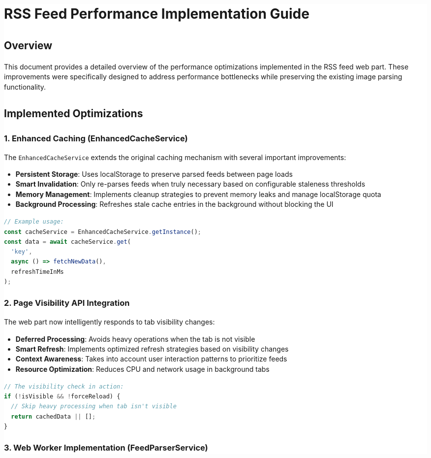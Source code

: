 # RSS Feed Performance Implementation Guide

## Overview

This document provides a detailed overview of the performance optimizations implemented in the RSS feed web part. These improvements were specifically designed to address performance bottlenecks while preserving the existing image parsing functionality.

## Implemented Optimizations

### 1. Enhanced Caching (EnhancedCacheService)

The `EnhancedCacheService` extends the original caching mechanism with several important improvements:

- **Persistent Storage**: Uses localStorage to preserve parsed feeds between page loads
- **Smart Invalidation**: Only re-parses feeds when truly necessary based on configurable staleness thresholds
- **Memory Management**: Implements cleanup strategies to prevent memory leaks and manage localStorage quota
- **Background Processing**: Refreshes stale cache entries in the background without blocking the UI

```typescript
// Example usage:
const cacheService = EnhancedCacheService.getInstance();
const data = await cacheService.get(
  'key',
  async () => fetchNewData(),
  refreshTimeInMs
);
```

### 2. Page Visibility API Integration

The web part now intelligently responds to tab visibility changes:

- **Deferred Processing**: Avoids heavy operations when the tab is not visible
- **Smart Refresh**: Implements optimized refresh strategies based on visibility changes
- **Context Awareness**: Takes into account user interaction patterns to prioritize feeds
- **Resource Optimization**: Reduces CPU and network usage in background tabs

```typescript
// The visibility check in action:
if (!isVisible && !forceReload) {
  // Skip heavy processing when tab isn't visible
  return cachedData || [];
}
```

### 3. Web Worker Implementation (FeedParserService)
